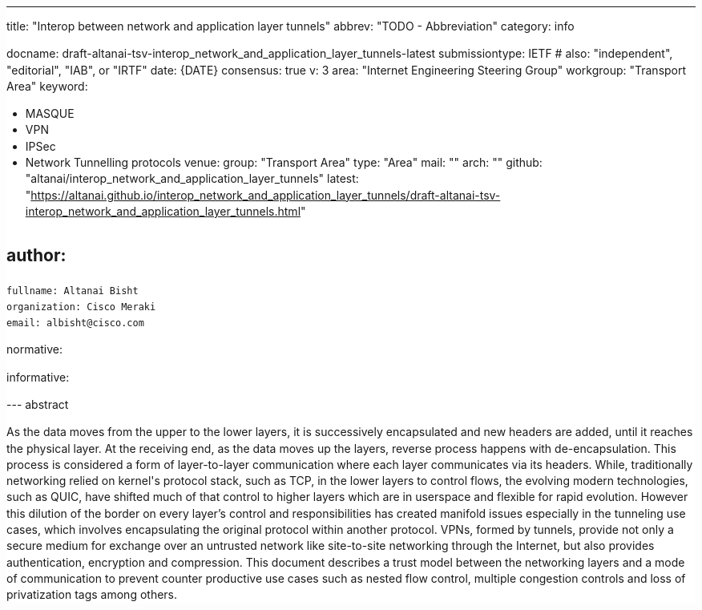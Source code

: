 ---
title: "Interop between network and application layer tunnels"
abbrev: "TODO - Abbreviation"
category: info

docname: draft-altanai-tsv-interop_network_and_application_layer_tunnels-latest
submissiontype: IETF  # also: "independent", "editorial", "IAB", or "IRTF"
date: {DATE}
consensus: true
v: 3
area: "Internet Engineering Steering Group"
workgroup: "Transport Area"
keyword:
 - MASQUE
 - VPN
 - IPSec
 - Network Tunnelling protocols
venue:
  group: "Transport Area"
  type: "Area"
  mail: ""
  arch: ""
  github: "altanai/interop_network_and_application_layer_tunnels"
  latest: "https://altanai.github.io/interop_network_and_application_layer_tunnels/draft-altanai-tsv-interop_network_and_application_layer_tunnels.html"

author:
 -
    fullname: Altanai Bisht
    organization: Cisco Meraki
    email: albisht@cisco.com

normative:

informative:


--- abstract

As the data moves from the upper to the lower layers, it is successively encapsulated and new headers are added, until it reaches the physical layer. At the receiving end, as the data moves up the layers, reverse process happens with de-encapsulation. This process is considered a form of layer-to-layer communication where each layer communicates via its headers. While, traditionally networking relied on kernel's protocol stack, such as TCP, in the lower layers to control flows, the evolving modern technologies, such as QUIC, have shifted much of that control to higher layers which are in userspace and flexible for rapid evolution. However this dilution of the border on every layer’s control and responsibilities has created manifold issues especially in the tunneling use cases, which involves encapsulating the original protocol within another protocol.
VPNs, formed by tunnels, provide not only a secure medium for exchange over an untrusted network like site-to-site networking through the Internet, but also provides authentication, encryption and compression.
This document describes a trust model between the networking layers and a mode of communication to prevent counter productive use cases such as nested flow control, multiple congestion controls and loss of privatization tags among others.

